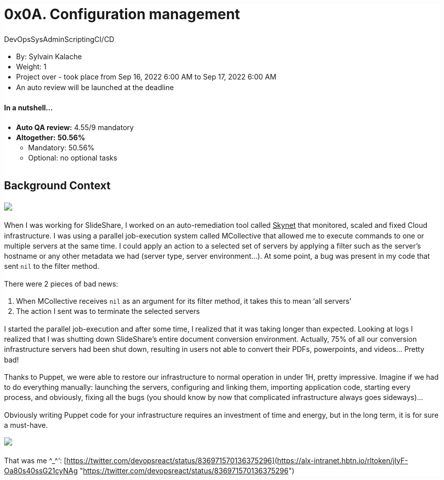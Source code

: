 
# 0x0A. Configuration management

DevOpsSysAdminScriptingCI/CD

-   By:  Sylvain Kalache
-   Weight:  1
-   Project over - took place from  Sep 16, 2022 6:00 AM  to  Sep 17, 2022 6:00 AM
-   An auto review will be launched at the deadline

#### In a nutshell…

-   **Auto QA review:**  4.55/9 mandatory
-   **Altogether:**  **50.56%**
    -   Mandatory: 50.56%
    -   Optional: no optional tasks

## Background Context

[![](https://s3.amazonaws.com/alx-intranet.hbtn.io/uploads/medias/2019/6/6a0a8024f2b1c47a9d1e.png?X-Amz-Algorithm=AWS4-HMAC-SHA256&X-Amz-Credential=AKIARDDGGGOUSBVO6H7D%2F20220923%2Fus-east-1%2Fs3%2Faws4_request&X-Amz-Date=20220923T124312Z&X-Amz-Expires=86400&X-Amz-SignedHeaders=host&X-Amz-Signature=5a778bdaf1d7f786248496b220defe3735900ab607382bac3156c38e19da0b06)](https://youtu.be/ogYLFyp68cI)

When I was working for SlideShare, I worked on an auto-remediation tool called  [Skynet](https://alx-intranet.hbtn.io/rltoken/0zbIzBqH_ktMmRQvJwZs2A "Skynet")  that monitored, scaled and fixed Cloud infrastructure. I was using a parallel job-execution system called MCollective that allowed me to execute commands to one or multiple servers at the same time. I could apply an action to a selected set of servers by applying a filter such as the server’s hostname or any other metadata we had (server type, server environment…). At some point, a bug was present in my code that sent  `nil`  to the filter method.

There were 2 pieces of bad news:

1.  When MCollective receives  `nil`  as an argument for its filter method, it takes this to mean ‘all servers’
2.  The action I sent was to terminate the selected servers

I started the parallel job-execution and after some time, I realized that it was taking longer than expected. Looking at logs I realized that I was shutting down SlideShare’s entire document conversion environment. Actually, 75% of all our conversion infrastructure servers had been shut down, resulting in users not able to convert their PDFs, powerpoints, and videos… Pretty bad!

Thanks to Puppet, we were able to restore our infrastructure to normal operation in under 1H, pretty impressive. Imagine if we had to do everything manually: launching the servers, configuring and linking them, importing application code, starting every process, and obviously, fixing all the bugs (you should know by now that complicated infrastructure always goes sideways)…

Obviously writing Puppet code for your infrastructure requires an investment of time and energy, but in the long term, it is for sure a must-have.

![](https://s3.amazonaws.com/intranet-projects-files/holbertonschool-sysadmin_devops/292/4i8il3B.gif)

That was me ^_^‘:  [https://twitter.com/devopsreact/status/836971570136375296](https://alx-intranet.hbtn.io/rltoken/jIyF-Oa80s40ssG21cyNAg "https://twitter.com/devopsreact/status/836971570136375296")
